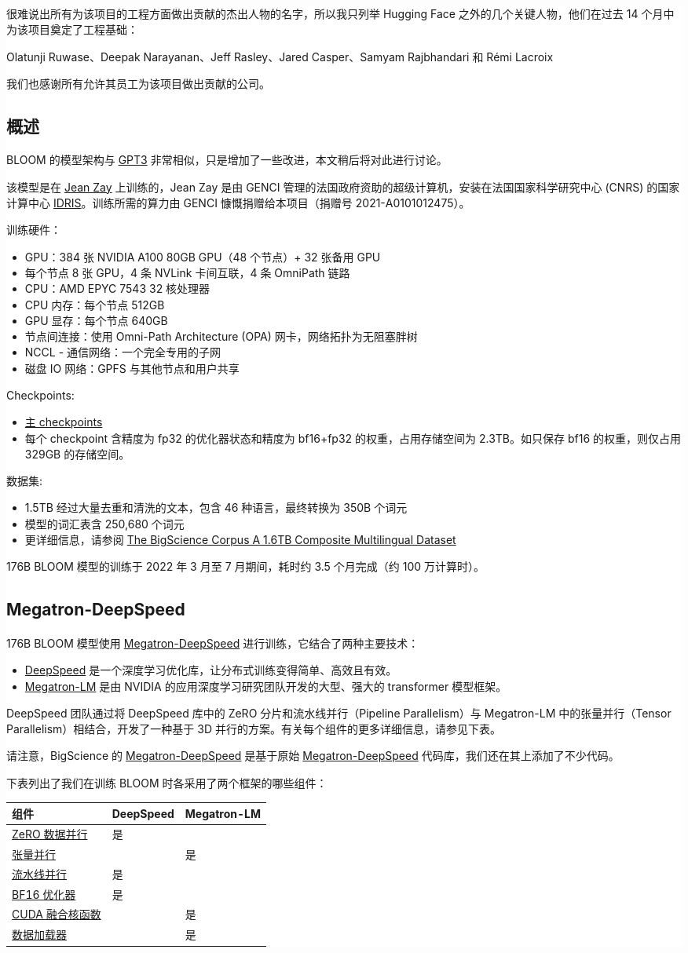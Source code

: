 很难说出所有为该项目的工程方面做出贡献的杰出人物的名字，所以我只列举 Hugging Face 之外的几个关键人物，他们在过去 14 个月中为该项目奠定了工程基础：

Olatunji Ruwase、Deepak Narayanan、Jeff Rasley、Jared Casper、Samyam Rajbhandari 和 Rémi Lacroix

我们也感谢所有允许其员工为该项目做出贡献的公司。

## 概述

BLOOM 的模型架构与 [GPT3](https://en.wikipedia.org/wiki/GPT-3) 非常相似，只是增加了一些改进，本文稍后将对此进行讨论。

该模型是在 [Jean Zay](http://www.idris.fr/eng/jean-zay/jean-zay-presentation-eng.html) 上训练的，Jean Zay 是由 GENCI 管理的法国政府资助的超级计算机，安装在法国国家科学研究中心 (CNRS) 的国家计算中心 [IDRIS](http://www.idris.fr/)。训练所需的算力由 GENCI 慷慨捐赠给本项目（捐赠号 2021-A0101012475）。

训练硬件：

- GPU：384 张 NVIDIA A100 80GB GPU（48 个节点）+ 32 张备用 GPU
- 每个节点 8 张 GPU，4 条 NVLink 卡间互联，4 条 OmniPath 链路
- CPU：AMD EPYC 7543 32 核处理器
- CPU 内存：每个节点 512GB
- GPU 显存：每个节点 640GB
- 节点间连接：使用 Omni-Path Architecture (OPA) 网卡，网络拓扑为无阻塞胖树
- NCCL - 通信网络：一个完全专用的子网
- 磁盘 IO 网络：GPFS 与其他节点和用户共享

Checkpoints:

- [主 checkpoints](https://huggingface.co/bigscience/bloom)
- 每个 checkpoint 含精度为 fp32 的优化器状态和精度为 bf16+fp32 的权重，占用存储空间为 2.3TB。如只保存 bf16 的权重，则仅占用 329GB 的存储空间。

数据集:
- 1.5TB 经过大量去重和清洗的文本，包含 46 种语言，最终转换为 350B 个词元
- 模型的词汇表含 250,680 个词元
- 更详细信息，请参阅 [The BigScience Corpus A 1.6TB Composite Multilingual Dataset](https://openreview.net/forum?id=UoEw6KigkUn)

176B BLOOM 模型的训练于 2022 年 3 月至 7 月期间，耗时约 3.5 个月完成（约 100 万计算时）。

## Megatron-DeepSpeed

176B BLOOM 模型使用 [Megatron-DeepSpeed](https://github.com/bigscience-workshop/Megatron-DeepSpeed) 进行训练，它结合了两种主要技术：

* [DeepSpeed](https://github.com/microsoft/DeepSpeed) 是一个深度学习优化库，让分布式训练变得简单、高效且有效。
* [Megatron-LM](https://github.com/NVIDIA/Megatron-LM) 是由 NVIDIA 的应用深度学习研究团队开发的大型、强大的 transformer 模型框架。

DeepSpeed 团队通过将 DeepSpeed 库中的 ZeRO 分片和流水线并行（Pipeline Parallelism）与 Megatron-LM 中的张量并行（Tensor Parallelism）相结合，开发了一种基于 3D 并行的方案。有关每个组件的更多详细信息，请参见下表。

请注意，BigScience 的 [Megatron-DeepSpeed](https://github.com/bigscience-workshop/Megatron-DeepSpeed) 是基于原始 [Megatron-DeepSpeed](https://github.com/microsoft/Megatron-DeepSpeed) 代码库，我们还在其上添加了不少代码。

下表列出了我们在训练 BLOOM 时各采用了两个框架的哪些组件：

| 组件 | DeepSpeed | Megatron-LM |
| :---- | :---- | :---- |
| [ZeRO 数据并行](#zero-数据并行) | 是 | |
| [张量并行](#张量并行) | | 是 |
| [流水线并行](#流水线并行) | 是 | |
| [BF16 优化器](#BF16-优化器) | 是 | |
| [CUDA 融合核函数](#CUDA-融合核函数) | | 是 |
| [数据加载器](#数据集) | | 是 |
